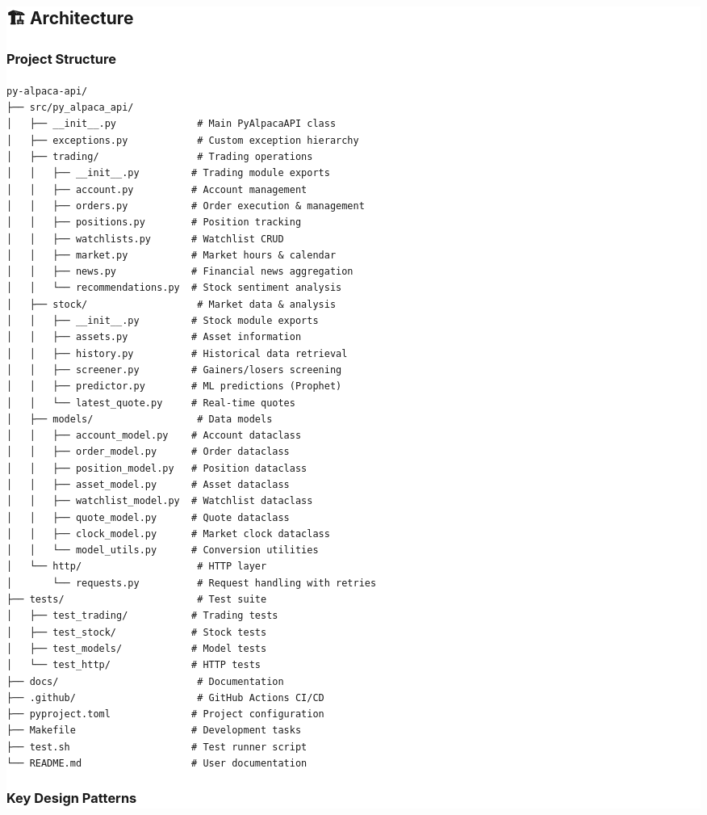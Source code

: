 ## 🏗️ Architecture

### Project Structure
```
py-alpaca-api/
├── src/py_alpaca_api/
│   ├── __init__.py              # Main PyAlpacaAPI class
│   ├── exceptions.py            # Custom exception hierarchy
│   ├── trading/                 # Trading operations
│   │   ├── __init__.py         # Trading module exports
│   │   ├── account.py          # Account management
│   │   ├── orders.py           # Order execution & management
│   │   ├── positions.py        # Position tracking
│   │   ├── watchlists.py       # Watchlist CRUD
│   │   ├── market.py           # Market hours & calendar
│   │   ├── news.py             # Financial news aggregation
│   │   └── recommendations.py  # Stock sentiment analysis
│   ├── stock/                   # Market data & analysis
│   │   ├── __init__.py         # Stock module exports
│   │   ├── assets.py           # Asset information
│   │   ├── history.py          # Historical data retrieval
│   │   ├── screener.py         # Gainers/losers screening
│   │   ├── predictor.py        # ML predictions (Prophet)
│   │   └── latest_quote.py     # Real-time quotes
│   ├── models/                  # Data models
│   │   ├── account_model.py    # Account dataclass
│   │   ├── order_model.py      # Order dataclass
│   │   ├── position_model.py   # Position dataclass
│   │   ├── asset_model.py      # Asset dataclass
│   │   ├── watchlist_model.py  # Watchlist dataclass
│   │   ├── quote_model.py      # Quote dataclass
│   │   ├── clock_model.py      # Market clock dataclass
│   │   └── model_utils.py      # Conversion utilities
│   └── http/                    # HTTP layer
│       └── requests.py          # Request handling with retries
├── tests/                       # Test suite
│   ├── test_trading/           # Trading tests
│   ├── test_stock/             # Stock tests
│   ├── test_models/            # Model tests
│   └── test_http/              # HTTP tests
├── docs/                        # Documentation
├── .github/                     # GitHub Actions CI/CD
├── pyproject.toml              # Project configuration
├── Makefile                    # Development tasks
├── test.sh                     # Test runner script
└── README.md                   # User documentation
```

### Key Design Patterns
